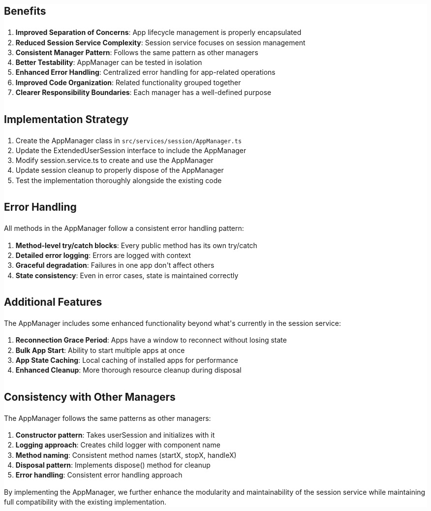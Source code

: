## Benefits

1. **Improved Separation of Concerns**: App lifecycle management is properly encapsulated
2. **Reduced Session Service Complexity**: Session service focuses on session management
3. **Consistent Manager Pattern**: Follows the same pattern as other managers
4. **Better Testability**: AppManager can be tested in isolation
5. **Enhanced Error Handling**: Centralized error handling for app-related operations
6. **Improved Code Organization**: Related functionality grouped together
7. **Clearer Responsibility Boundaries**: Each manager has a well-defined purpose

## Implementation Strategy

1. Create the AppManager class in `src/services/session/AppManager.ts`
2. Update the ExtendedUserSession interface to include the AppManager
3. Modify session.service.ts to create and use the AppManager
4. Update session cleanup to properly dispose of the AppManager
5. Test the implementation thoroughly alongside the existing code

## Error Handling

All methods in the AppManager follow a consistent error handling pattern:

1. **Method-level try/catch blocks**: Every public method has its own try/catch
2. **Detailed error logging**: Errors are logged with context
3. **Graceful degradation**: Failures in one app don't affect others
4. **State consistency**: Even in error cases, state is maintained correctly

## Additional Features

The AppManager includes some enhanced functionality beyond what's currently in the session service:

1. **Reconnection Grace Period**: Apps have a window to reconnect without losing state
2. **Bulk App Start**: Ability to start multiple apps at once
3. **App State Caching**: Local caching of installed apps for performance
4. **Enhanced Cleanup**: More thorough resource cleanup during disposal

## Consistency with Other Managers

The AppManager follows the same patterns as other managers:

1. **Constructor pattern**: Takes userSession and initializes with it
2. **Logging approach**: Creates child logger with component name
3. **Method naming**: Consistent method names (startX, stopX, handleX)
4. **Disposal pattern**: Implements dispose() method for cleanup
5. **Error handling**: Consistent error handling approach

By implementing the AppManager, we further enhance the modularity and maintainability of the session service while maintaining full compatibility with the existing implementation.